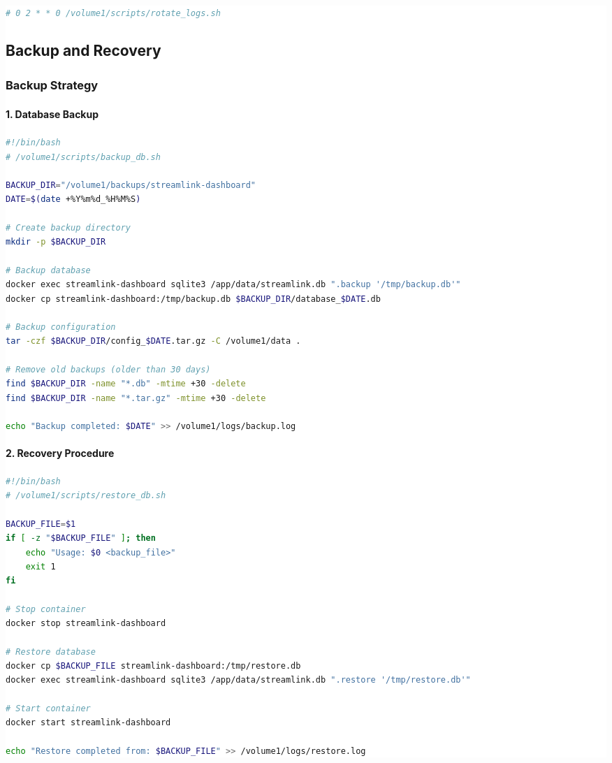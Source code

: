 ```bash
# 0 2 * * 0 /volume1/scripts/rotate_logs.sh
```

## Backup and Recovery

### Backup Strategy

#### 1. Database Backup
```bash
#!/bin/bash
# /volume1/scripts/backup_db.sh

BACKUP_DIR="/volume1/backups/streamlink-dashboard"
DATE=$(date +%Y%m%d_%H%M%S)

# Create backup directory
mkdir -p $BACKUP_DIR

# Backup database
docker exec streamlink-dashboard sqlite3 /app/data/streamlink.db ".backup '/tmp/backup.db'"
docker cp streamlink-dashboard:/tmp/backup.db $BACKUP_DIR/database_$DATE.db

# Backup configuration
tar -czf $BACKUP_DIR/config_$DATE.tar.gz -C /volume1/data .

# Remove old backups (older than 30 days)
find $BACKUP_DIR -name "*.db" -mtime +30 -delete
find $BACKUP_DIR -name "*.tar.gz" -mtime +30 -delete

echo "Backup completed: $DATE" >> /volume1/logs/backup.log
```

#### 2. Recovery Procedure
```bash
#!/bin/bash
# /volume1/scripts/restore_db.sh

BACKUP_FILE=$1
if [ -z "$BACKUP_FILE" ]; then
    echo "Usage: $0 <backup_file>"
    exit 1
fi

# Stop container
docker stop streamlink-dashboard

# Restore database
docker cp $BACKUP_FILE streamlink-dashboard:/tmp/restore.db
docker exec streamlink-dashboard sqlite3 /app/data/streamlink.db ".restore '/tmp/restore.db'"

# Start container
docker start streamlink-dashboard

echo "Restore completed from: $BACKUP_FILE" >> /volume1/logs/restore.log
```
